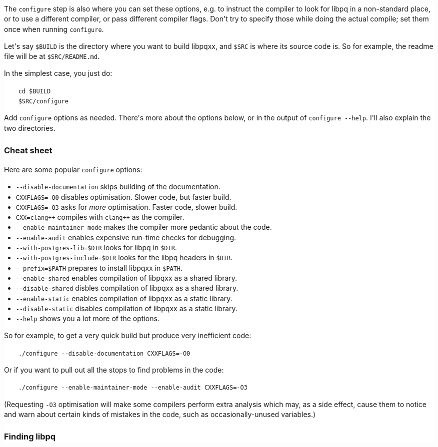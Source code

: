 The `configure` step is also where you can set these options, e.g. to instruct
the compiler to look for libpq in a non-standard place, or to use a different
compiler, or pass different compiler flags.  Don't try to specify those while
doing the actual compile; set them once when running `configure`.

Let's say `$BUILD` is the directory where you want to build libpqxx, and
`$SRC` is where its source code is.  So for example, the readme file will be at
`$SRC/README.md`.

In the simplest case, you just do:

```shell
    cd $BUILD
    $SRC/configure
```

Add `configure` options as needed.  There's more about the options below, or in
the output of `configure --help`.  I'll also explain the two directories.


### Cheat sheet

Here are some popular `configure` options:

* `--disable-documentation` skips building of the documentation.
* `CXXFLAGS=-O0` disables optimisation.  Slower code, but faster build.
* `CXXFLAGS=-O3` asks for _more_ optimisation.  Faster code, slower build.
* `CXX=clang++` compiles with `clang++` as the compiler.
* `--enable-maintainer-mode` makes the compiler more pedantic about the code.
* `--enable-audit` enables expensive run-time checks for debugging.
* `--with-postgres-lib=$DIR` looks for libpq in `$DIR`.
* `--with-postgres-include=$DIR` looks for the libpq headers in `$DIR`.
* `--prefix=$PATH` prepares to install libpqxx in `$PATH`.
* `--enable-shared` enables compilation of libpqxx as a shared library.
* `--disable-shared` disbles compilation of libpqxx as a shared library.
* `--enable-static` enables compilation of libpqxx as a static library.
* `--disable-static` disables compilation of libpqxx as a static library.
* `--help` shows you a lot more of the options.

So for example, to get a very quick build but produce very inefficient code:

```shell
    ./configure --disable-documentation CXXFLAGS=-O0
```


Or if you want to pull out all the stops to find problems in the code:

```shell
    ./configure --enable-maintainer-mode --enable-audit CXXFLAGS=-O3
```

(Requesting `-O3` optimisation will make some compilers perform extra analysis
which may, as a side effect, cause them to notice and warn about certain kinds
of mistakes in the code, such as occasionally-unused variables.)


### Finding libpq
